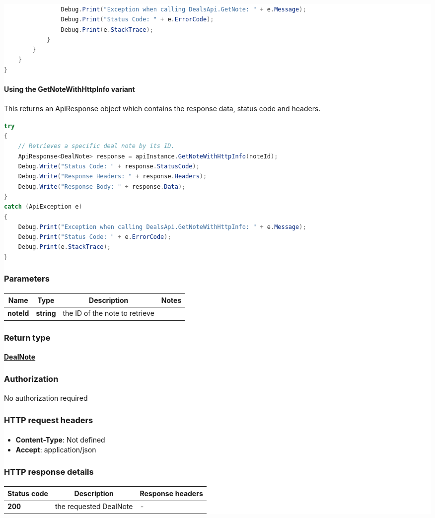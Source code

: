 ```csharp
                Debug.Print("Exception when calling DealsApi.GetNote: " + e.Message);
                Debug.Print("Status Code: " + e.ErrorCode);
                Debug.Print(e.StackTrace);
            }
        }
    }
}
```

#### Using the GetNoteWithHttpInfo variant
This returns an ApiResponse object which contains the response data, status code and headers.

```csharp
try
{
    // Retrieves a specific deal note by its ID.
    ApiResponse<DealNote> response = apiInstance.GetNoteWithHttpInfo(noteId);
    Debug.Write("Status Code: " + response.StatusCode);
    Debug.Write("Response Headers: " + response.Headers);
    Debug.Write("Response Body: " + response.Data);
}
catch (ApiException e)
{
    Debug.Print("Exception when calling DealsApi.GetNoteWithHttpInfo: " + e.Message);
    Debug.Print("Status Code: " + e.ErrorCode);
    Debug.Print(e.StackTrace);
}
```

### Parameters

| Name | Type | Description | Notes |
|------|------|-------------|-------|
| **noteId** | **string** | the ID of the note to retrieve |  |

### Return type

[**DealNote**](DealNote.md)

### Authorization

No authorization required

### HTTP request headers

 - **Content-Type**: Not defined
 - **Accept**: application/json


### HTTP response details
| Status code | Description | Response headers |
|-------------|-------------|------------------|
| **200** | the requested DealNote |  -  |
